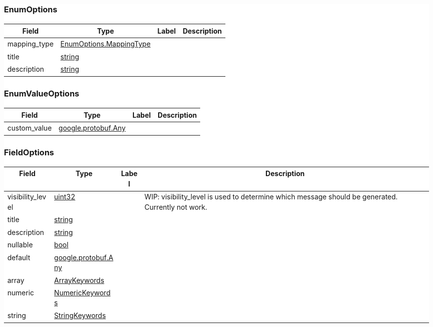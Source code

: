 <a name="pubg-jsonschema-EnumOptions"></a>

### EnumOptions



| Field | Type | Label | Description |
| ----- | ---- | ----- | ----------- |
| mapping_type | [EnumOptions.MappingType](#pubg-jsonschema-EnumOptions-MappingType) |  |  |
| title | [string](#string) |  |  |
| description | [string](#string) |  |  |






<a name="pubg-jsonschema-EnumValueOptions"></a>

### EnumValueOptions



| Field | Type | Label | Description |
| ----- | ---- | ----- | ----------- |
| custom_value | [google.protobuf.Any](#google-protobuf-Any) |  |  |






<a name="pubg-jsonschema-FieldOptions"></a>

### FieldOptions



| Field | Type | Label | Description |
| ----- | ---- | ----- | ----------- |
| visibility_level | [uint32](#uint32) |  | WIP: visibility_level is used to determine which message should be generated. Currently not work. |
| title | [string](#string) |  |  |
| description | [string](#string) |  |  |
| nullable | [bool](#bool) |  |  |
| default | [google.protobuf.Any](#google-protobuf-Any) |  |  |
| array | [ArrayKeywords](#pubg-jsonschema-ArrayKeywords) |  |  |
| numeric | [NumericKeywords](#pubg-jsonschema-NumericKeywords) |  |  |
| string | [StringKeywords](#pubg-jsonschema-StringKeywords) |  |  |





